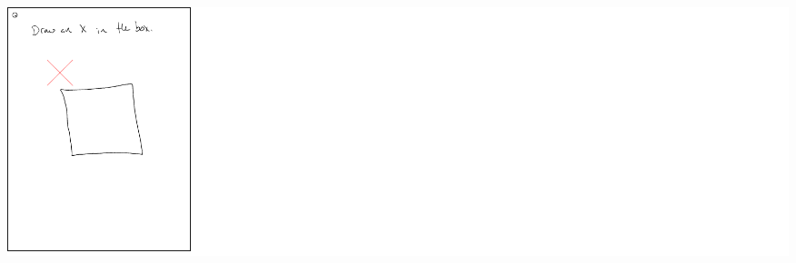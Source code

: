 <img src='../../evaluation_results/2024-12-21_13-57-31/x_in_box/claude_sonnet_latest_no_seg/3/merged-output.png' border=1 width=200 />
